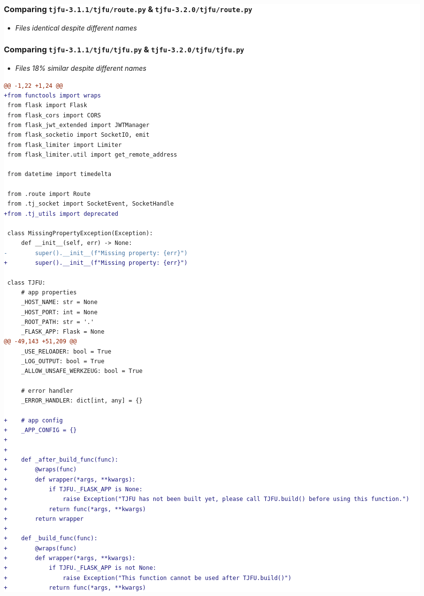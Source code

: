 ### Comparing `tjfu-3.1.1/tjfu/route.py` & `tjfu-3.2.0/tjfu/route.py`

 * *Files identical despite different names*

### Comparing `tjfu-3.1.1/tjfu/tjfu.py` & `tjfu-3.2.0/tjfu/tjfu.py`

 * *Files 18% similar despite different names*

```diff
@@ -1,22 +1,24 @@
+from functools import wraps
 from flask import Flask
 from flask_cors import CORS
 from flask_jwt_extended import JWTManager
 from flask_socketio import SocketIO, emit
 from flask_limiter import Limiter
 from flask_limiter.util import get_remote_address
 
 from datetime import timedelta
 
 from .route import Route
 from .tj_socket import SocketEvent, SocketHandle
+from .tj_utils import deprecated
 
 class MissingPropertyException(Exception):
     def __init__(self, err) -> None:
-        super().__init__(f"Missing property: {err}")    
+        super().__init__(f"Missing property: {err}")
 
 class TJFU:
     # app properties
     _HOST_NAME: str = None
     _HOST_PORT: int = None
     _ROOT_PATH: str = '.'
     _FLASK_APP: Flask = None
@@ -49,143 +51,209 @@
     _USE_RELOADER: bool = True
     _LOG_OUTPUT: bool = True
     _ALLOW_UNSAFE_WERKZEUG: bool = True
     
     # error handler
     _ERROR_HANDLER: dict[int, any] = {}
     
+    # app config
+    _APP_CONFIG = {}
+    
+    
+    def _after_build_func(func):
+        @wraps(func)
+        def wrapper(*args, **kwargs):
+            if TJFU._FLASK_APP is None:
+                raise Exception("TJFU has not been built yet, please call TJFU.build() before using this function.")
+            return func(*args, **kwargs)
+        return wrapper
+    
+    def _build_func(func):
+        @wraps(func)
+        def wrapper(*args, **kwargs):
+            if TJFU._FLASK_APP is not None:
+                raise Exception("This function cannot be used after TJFU.build()")
+            return func(*args, **kwargs)
```
